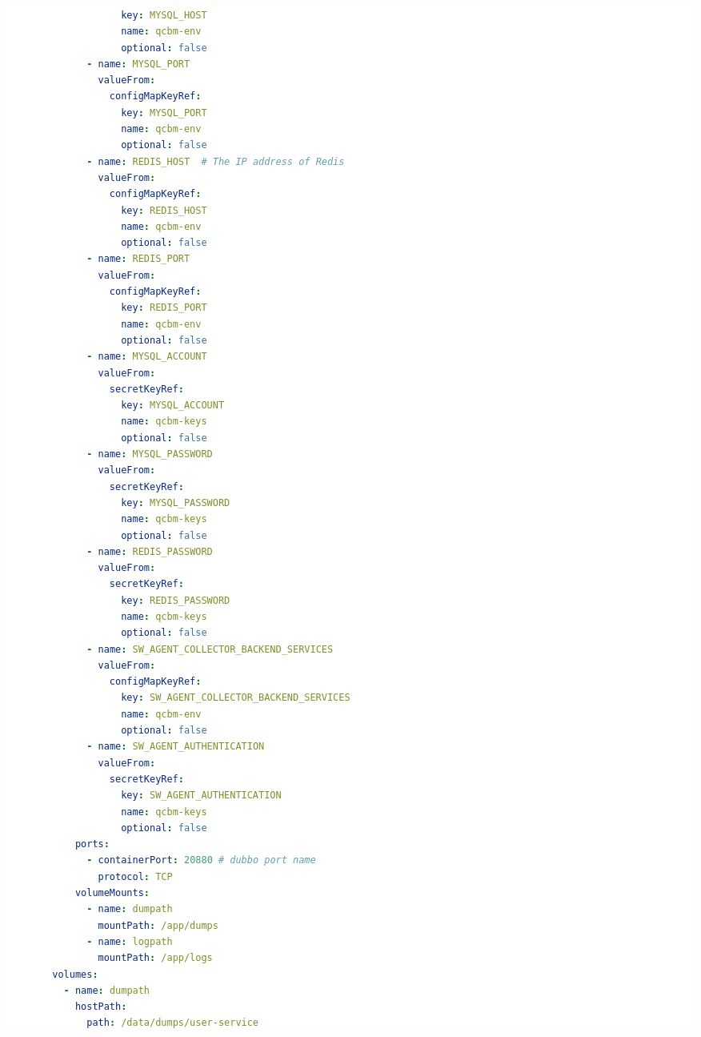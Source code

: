 ```yaml
                    key: MYSQL_HOST
                    name: qcbm-env
                    optional: false
              - name: MYSQL_PORT
                valueFrom:
                  configMapKeyRef:
                    key: MYSQL_PORT
                    name: qcbm-env
                    optional: false
              - name: REDIS_HOST  # The IP address of Redis
                valueFrom:
                  configMapKeyRef:
                    key: REDIS_HOST
                    name: qcbm-env
                    optional: false
              - name: REDIS_PORT
                valueFrom:
                  configMapKeyRef:
                    key: REDIS_PORT
                    name: qcbm-env
                    optional: false
              - name: MYSQL_ACCOUNT
                valueFrom:
                  secretKeyRef:
                    key: MYSQL_ACCOUNT
                    name: qcbm-keys
                    optional: false
              - name: MYSQL_PASSWORD
                valueFrom:
                  secretKeyRef:
                    key: MYSQL_PASSWORD
                    name: qcbm-keys
                    optional: false
              - name: REDIS_PASSWORD
                valueFrom:
                  secretKeyRef:
                    key: REDIS_PASSWORD
                    name: qcbm-keys
                    optional: false
              - name: SW_AGENT_COLLECTOR_BACKEND_SERVICES
                valueFrom:
                  configMapKeyRef:
                    key: SW_AGENT_COLLECTOR_BACKEND_SERVICES
                    name: qcbm-env
                    optional: false
              - name: SW_AGENT_AUTHENTICATION
                valueFrom:
                  secretKeyRef:
                    key: SW_AGENT_AUTHENTICATION
                    name: qcbm-keys
                    optional: false
            ports:
              - containerPort: 20880 # dubbo port name
                protocol: TCP
            volumeMounts:
              - name: dumpath
                mountPath: /app/dumps
              - name: logpath
                mountPath: /app/logs
        volumes:
          - name: dumpath
            hostPath:
              path: /data/dumps/user-service
```